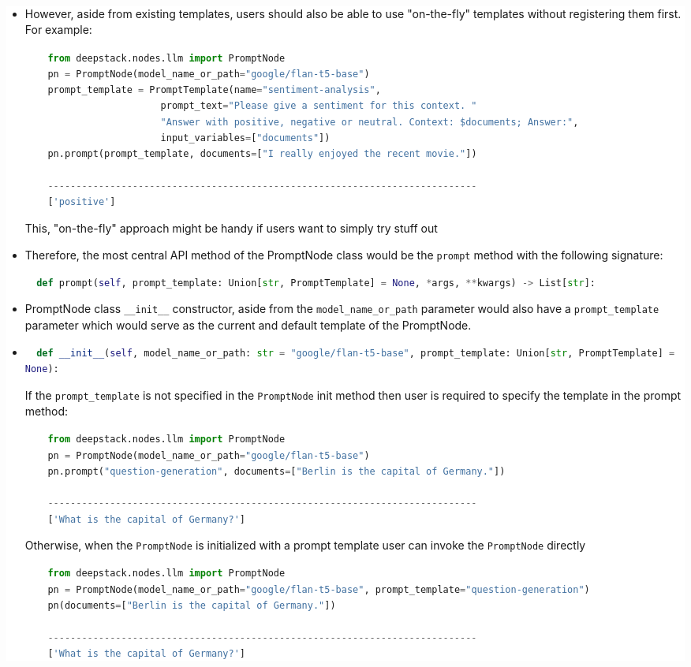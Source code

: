 

- However, aside from existing templates, users should also be able to use "on-the-fly" templates without registering them first. For example:

  ``` python
      from deepstack.nodes.llm import PromptNode
      pn = PromptNode(model_name_or_path="google/flan-t5-base")
      prompt_template = PromptTemplate(name="sentiment-analysis",
                          prompt_text="Please give a sentiment for this context. "
                          "Answer with positive, negative or neutral. Context: $documents; Answer:",
                          input_variables=["documents"])
      pn.prompt(prompt_template, documents=["I really enjoyed the recent movie."])

      ----------------------------------------------------------------------------
      ['positive']
  ```
  This, "on-the-fly" approach might be handy if users want to simply try stuff out


- Therefore, the most central API method of the PromptNode class would be the `prompt` method with the following signature:
  ``` python
    def prompt(self, prompt_template: Union[str, PromptTemplate] = None, *args, **kwargs) -> List[str]:
  ```


- PromptNode class `__init__` constructor, aside from the `model_name_or_path` parameter would also have a
  `prompt_template` parameter which would serve as the current and default template of the PromptNode.

- ``` python
    def __init__(self, model_name_or_path: str = "google/flan-t5-base", prompt_template: Union[str, PromptTemplate] = None):
  ```

  If the `prompt_template` is not specified in the `PromptNode` init method then user is required to specify the
  template in the prompt method:

  ``` python
      from deepstack.nodes.llm import PromptNode
      pn = PromptNode(model_name_or_path="google/flan-t5-base")
      pn.prompt("question-generation", documents=["Berlin is the capital of Germany."])

      ----------------------------------------------------------------------------
      ['What is the capital of Germany?']
  ```

  Otherwise, when the `PromptNode` is initialized with a prompt template user can invoke the `PromptNode` directly

  ``` python
      from deepstack.nodes.llm import PromptNode
      pn = PromptNode(model_name_or_path="google/flan-t5-base", prompt_template="question-generation")
      pn(documents=["Berlin is the capital of Germany."])

      ----------------------------------------------------------------------------
      ['What is the capital of Germany?']
  ```
